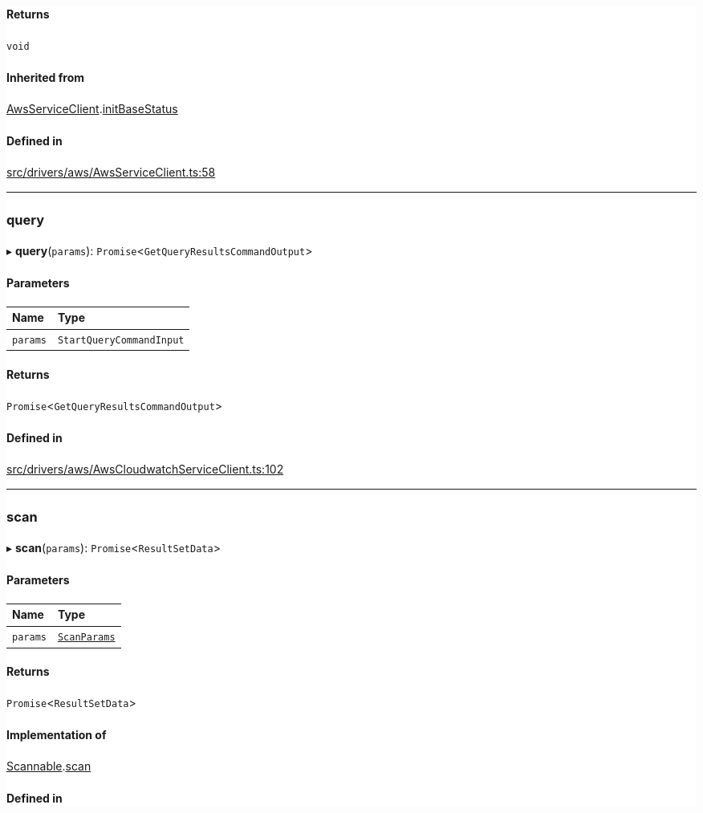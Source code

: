 #### Returns

`void`

#### Inherited from

[AwsServiceClient](AwsServiceClient.md).[initBaseStatus](AwsServiceClient.md#initbasestatus)

#### Defined in

[src/drivers/aws/AwsServiceClient.ts:58](https://github.com/l-v-yonsama/db-drivers/blob/bcd433a5c4453aa15ded63aa1500ddf16647d682/src/drivers/aws/AwsServiceClient.ts#L58)

___

### query

▸ **query**(`params`): `Promise`\<`GetQueryResultsCommandOutput`\>

#### Parameters

| Name | Type |
| :------ | :------ |
| `params` | `StartQueryCommandInput` |

#### Returns

`Promise`\<`GetQueryResultsCommandOutput`\>

#### Defined in

[src/drivers/aws/AwsCloudwatchServiceClient.ts:102](https://github.com/l-v-yonsama/db-drivers/blob/bcd433a5c4453aa15ded63aa1500ddf16647d682/src/drivers/aws/AwsCloudwatchServiceClient.ts#L102)

___

### scan

▸ **scan**(`params`): `Promise`\<`ResultSetData`\>

#### Parameters

| Name | Type |
| :------ | :------ |
| `params` | [`ScanParams`](../modules.md#scanparams) |

#### Returns

`Promise`\<`ResultSetData`\>

#### Implementation of

[Scannable](../interfaces/Scannable.md).[scan](../interfaces/Scannable.md#scan)

#### Defined in
